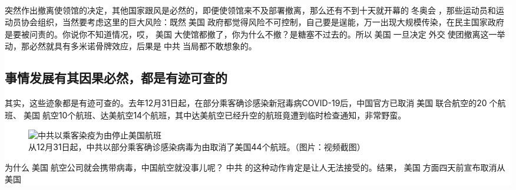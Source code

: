   突然作出撤离使领馆的决定，其他国家跟风是必然的，即便使领馆来不及部署撤离，那么还有不到十天就开幕的
  <ok href="/term/74024">
   冬奥会
  </ok>
  ，那些运动员和运动员协会组织，当然要考虑这里的巨大风险：既然
  <ok href="/term/1045">
   美国
  </ok>
  政府都觉得风险不可控制，自己要是逞能，万一出现大规模传染，在民主国家政府是要被问责的。你说你不知道情况，哎，
  <ok href="/term/1045">
   美国
  </ok>
  大使馆都撤了，你为什么不撤？是糖塞不过去的。所以
  <ok href="/term/1045">
   美国
  </ok>
  一旦决定
  <ok href="/term/7814">
   外交
  </ok>
  使团撤离这一举动，那必然就具有多米诺骨牌效应，后果是
  <ok href="/term/1059">
   中共
  </ok>
  当局都不敢想象的。
 </p>
 <h2>
  事情发展有其因果必然，都是有迹可查的
 </h2>
 <p>
  其实，这些迹象都是有迹可查的。去年12月31日起，在部分乘客确诊感染新冠毒病COVID-19后，中国官方已取消
  <ok href="/term/1045">
   美国
  </ok>
  联合航空的20 个航班、
  <ok href="/term/1045">
   美国
  </ok>
  航空10个航班、达美航空14个航班，其中达美航空已经升空的航班竟遭到临时检查通知，非常野蛮。
 </p>
 <figure class="OImage__StyledFigure-sc-1lfley0-0 hHSfVg">
  <img alt="中共以乘客染疫为由停止美国航班" src="https://img.soundofhope.org/2022-01/1643238664900.jpg"/>
  <br/><figcaption>
   从12月31日起，中共以部分乘客确诊感染病毒为由取消了美国44个航班。（图片：视频截图）
  </figcaption>
 </figure>
 <p>
  为什么
  <ok href="/term/1045">
   美国
  </ok>
  航空公司就会携带病毒，中国航空就没事儿呢？
  <ok href="/term/1059">
   中共
  </ok>
  的这种动作肯定是让人无法接受的。结果，
  <ok href="/term/1045">
   美国
  </ok>
  方面四天前宣布取消从
  <ok href="/term/1045">
   美国
  </ok>